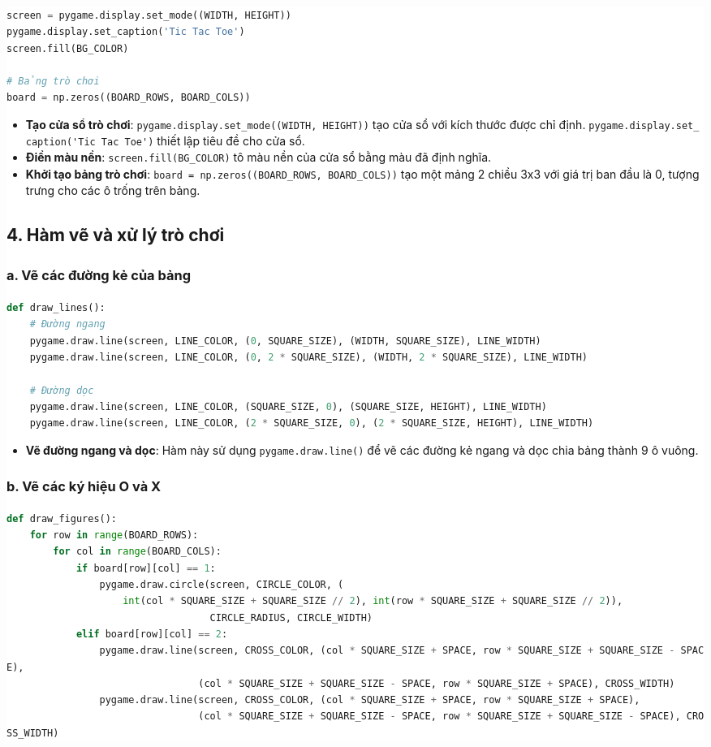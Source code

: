 ```python
screen = pygame.display.set_mode((WIDTH, HEIGHT))
pygame.display.set_caption('Tic Tac Toe')
screen.fill(BG_COLOR)

# Bảng trò chơi
board = np.zeros((BOARD_ROWS, BOARD_COLS))
```

- **Tạo cửa sổ trò chơi**: `pygame.display.set_mode((WIDTH, HEIGHT))` tạo cửa sổ với kích thước được chỉ định. `pygame.display.set_caption('Tic Tac Toe')` thiết lập tiêu đề cho cửa sổ.
- **Điền màu nền**: `screen.fill(BG_COLOR)` tô màu nền của cửa sổ bằng màu đã định nghĩa.
- **Khởi tạo bảng trò chơi**: `board = np.zeros((BOARD_ROWS, BOARD_COLS))` tạo một mảng 2 chiều 3x3 với giá trị ban đầu là 0, tượng trưng cho các ô trống trên bảng.

## 4. Hàm vẽ và xử lý trò chơi

### a. Vẽ các đường kẻ của bảng

```python
def draw_lines():
    # Đường ngang
    pygame.draw.line(screen, LINE_COLOR, (0, SQUARE_SIZE), (WIDTH, SQUARE_SIZE), LINE_WIDTH)
    pygame.draw.line(screen, LINE_COLOR, (0, 2 * SQUARE_SIZE), (WIDTH, 2 * SQUARE_SIZE), LINE_WIDTH)

    # Đường dọc
    pygame.draw.line(screen, LINE_COLOR, (SQUARE_SIZE, 0), (SQUARE_SIZE, HEIGHT), LINE_WIDTH)
    pygame.draw.line(screen, LINE_COLOR, (2 * SQUARE_SIZE, 0), (2 * SQUARE_SIZE, HEIGHT), LINE_WIDTH)
```

- **Vẽ đường ngang và dọc**: Hàm này sử dụng `pygame.draw.line()` để vẽ các đường kẻ ngang và dọc chia bảng thành 9 ô vuông.

### b. Vẽ các ký hiệu O và X

```python
def draw_figures():
    for row in range(BOARD_ROWS):
        for col in range(BOARD_COLS):
            if board[row][col] == 1:
                pygame.draw.circle(screen, CIRCLE_COLOR, (
                    int(col * SQUARE_SIZE + SQUARE_SIZE // 2), int(row * SQUARE_SIZE + SQUARE_SIZE // 2)),
                                   CIRCLE_RADIUS, CIRCLE_WIDTH)
            elif board[row][col] == 2:
                pygame.draw.line(screen, CROSS_COLOR, (col * SQUARE_SIZE + SPACE, row * SQUARE_SIZE + SQUARE_SIZE - SPACE),
                                 (col * SQUARE_SIZE + SQUARE_SIZE - SPACE, row * SQUARE_SIZE + SPACE), CROSS_WIDTH)
                pygame.draw.line(screen, CROSS_COLOR, (col * SQUARE_SIZE + SPACE, row * SQUARE_SIZE + SPACE),
                                 (col * SQUARE_SIZE + SQUARE_SIZE - SPACE, row * SQUARE_SIZE + SQUARE_SIZE - SPACE), CROSS_WIDTH)
```
